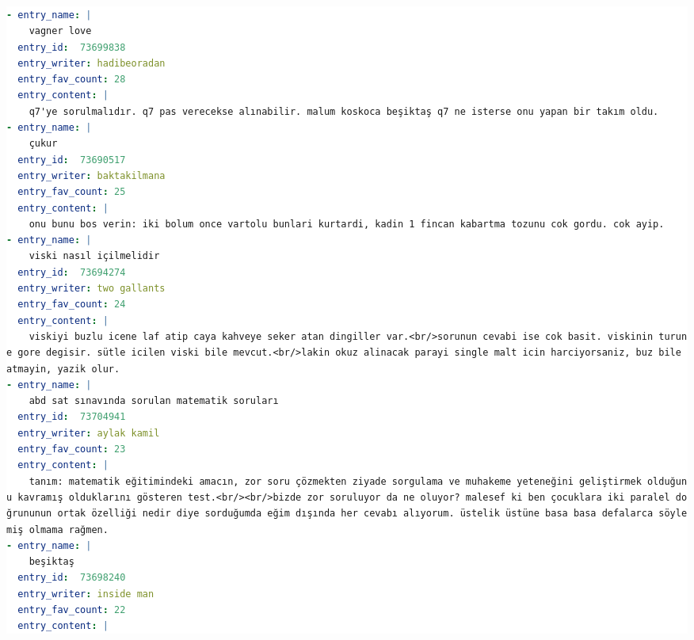 ```yaml
- entry_name: |
    vagner love
  entry_id:  73699838
  entry_writer: hadibeoradan
  entry_fav_count: 28
  entry_content: |
    q7'ye sorulmalıdır. q7 pas verecekse alınabilir. malum koskoca beşiktaş q7 ne isterse onu yapan bir takım oldu.
- entry_name: |
    çukur
  entry_id:  73690517
  entry_writer: baktakilmana
  entry_fav_count: 25
  entry_content: |
    onu bunu bos verin: iki bolum once vartolu bunlari kurtardi, kadin 1 fincan kabartma tozunu cok gordu. cok ayip.
- entry_name: |
    viski nasıl içilmelidir
  entry_id:  73694274
  entry_writer: two gallants
  entry_fav_count: 24
  entry_content: |
    viskiyi buzlu icene laf atip caya kahveye seker atan dingiller var.<br/>sorunun cevabi ise cok basit. viskinin turune gore degisir. sütle icilen viski bile mevcut.<br/>lakin okuz alinacak parayi single malt icin harciyorsaniz, buz bile atmayin, yazik olur.
- entry_name: |
    abd sat sınavında sorulan matematik soruları
  entry_id:  73704941
  entry_writer: aylak kamil
  entry_fav_count: 23
  entry_content: |
    tanım: matematik eğitimindeki amacın, zor soru çözmekten ziyade sorgulama ve muhakeme yeteneğini geliştirmek olduğunu kavramış olduklarını gösteren test.<br/><br/>bizde zor soruluyor da ne oluyor? malesef ki ben çocuklara iki paralel doğrununun ortak özelliği nedir diye sorduğumda eğim dışında her cevabı alıyorum. üstelik üstüne basa basa defalarca söylemiş olmama rağmen.
- entry_name: |
    beşiktaş
  entry_id:  73698240
  entry_writer: inside man
  entry_fav_count: 22
  entry_content: |
```